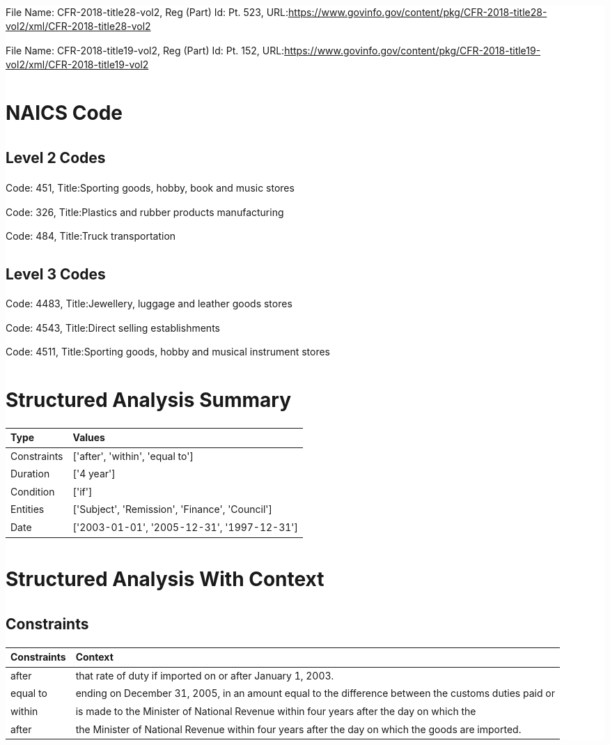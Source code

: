 File Name: CFR-2018-title28-vol2, Reg (Part) Id: Pt. 523, URL:https://www.govinfo.gov/content/pkg/CFR-2018-title28-vol2/xml/CFR-2018-title28-vol2

File Name: CFR-2018-title19-vol2, Reg (Part) Id: Pt. 152, URL:https://www.govinfo.gov/content/pkg/CFR-2018-title19-vol2/xml/CFR-2018-title19-vol2




# NAICS Code
## Level 2 Codes
Code: 451, Title:Sporting goods, hobby, book and music stores

Code: 326, Title:Plastics and rubber products manufacturing

Code: 484, Title:Truck transportation




## Level 3 Codes
Code: 4483, Title:Jewellery, luggage and leather goods stores

Code: 4543, Title:Direct selling establishments

Code: 4511, Title:Sporting goods, hobby and musical instrument stores







# Structured Analysis Summary
| Type        | Values                                         |
|:------------|:-----------------------------------------------|
| Constraints | ['after', 'within', 'equal to']                |
| Duration    | ['4 year']                                     |
| Condition   | ['if']                                         |
| Entities    | ['Subject', 'Remission', 'Finance', 'Council'] |
| Date        | ['2003-01-01', '2005-12-31', '1997-12-31']     |


# Structured Analysis With Context
 


## Constraints
| Constraints   | Context                                                                                              |
|:--------------|:-----------------------------------------------------------------------------------------------------|
| after         | that rate of duty if imported on or after  January 1, 2003.                                          |
| equal to      | ending on December 31, 2005, in an amount equal to the difference between the customs duties paid or |
| within        | is made to the Minister of National Revenue within four years after the day on which the             |
| after         | the Minister of National Revenue within four years after  the day on which the goods are imported.   |
